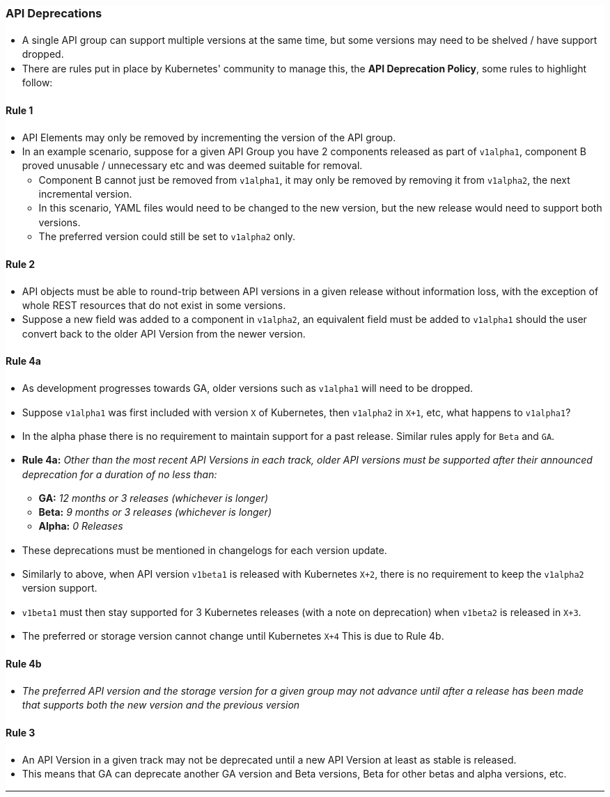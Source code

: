 ### API Deprecations

- A single API group can support multiple versions at the same time, but some versions may need to be shelved / have support dropped.
- There are rules put in place by Kubernetes' community to manage this, the **API Deprecation Policy**, some rules to highlight follow:

#### Rule 1

- API Elements may only be removed by incrementing the version of the API group.
- In an example scenario, suppose for a given API Group you have 2 components released as part of `v1alpha1`, component B proved unusable / unnecessary etc and was deemed suitable for removal.
  - Component B cannot just be removed from `v1alpha1`, it may only be removed by removing it from `v1alpha2`, the next incremental version.
  - In this scenario, YAML files would need to be changed to the new version, but the new release would need to support both versions.
  - The preferred version could still be set to `v1alpha2` only.

#### Rule 2

- API objects must be able to round-trip between API versions in a given release without information loss, with the exception of whole REST resources that do not exist in some versions.
- Suppose a new field was added to a component in `v1alpha2`, an equivalent field must be added to `v1alpha1` should the user convert back to the older API Version from the newer version.

#### Rule 4a

- As development progresses towards GA, older versions such as `v1alpha1` will need to be dropped.
- Suppose `v1alpha1` was first included with version `X` of Kubernetes, then `v1alpha2` in `X+1`, etc, what happens to `v1alpha1`?
- In the alpha phase there is no requirement to maintain support for a past release. Similar rules apply for `Beta` and `GA`.
- **Rule 4a:** *Other than the most recent API Versions in each track, older API versions must be supported after their announced deprecation for a duration of no less than:*
  - **GA:** *12 months or 3 releases (whichever is longer)*
  - **Beta:** *9 months or 3 releases (whichever is longer)*
  - **Alpha:** *0 Releases*

- These deprecations must be mentioned in changelogs for each version update.
- Similarly to above, when API version `v1beta1` is released with Kubernetes `X+2`, there is no requirement to keep the `v1alpha2` version support.
- `v1beta1` must then stay supported for 3 Kubernetes releases (with a note on deprecation) when `v1beta2` is released in `X+3`.
- The preferred or storage version cannot change until Kubernetes `X+4` This is due to Rule 4b.

#### Rule 4b

- *The preferred API version and the storage version for a given group may not advance until after a release has been made that supports both the new version and the previous version*

#### Rule 3

- An API Version in a given track may not be deprecated until a new API Version at least as stable is released.
- This means that GA can deprecate another GA version and Beta versions, Beta for other betas and alpha versions, etc.

---
